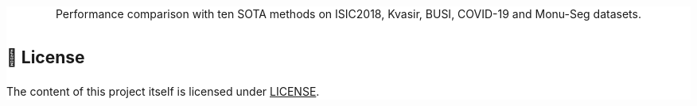 
<div align="center">
Performance comparison with ten SOTA methods on ISIC2018, Kvasir, BUSI, COVID-19 and Monu-Seg datasets.
</div>

## 🎫 License

The content of this project itself is licensed under [LICENSE](https://github.com/Paper2025/DecoNet/blob/main/LICENSE).